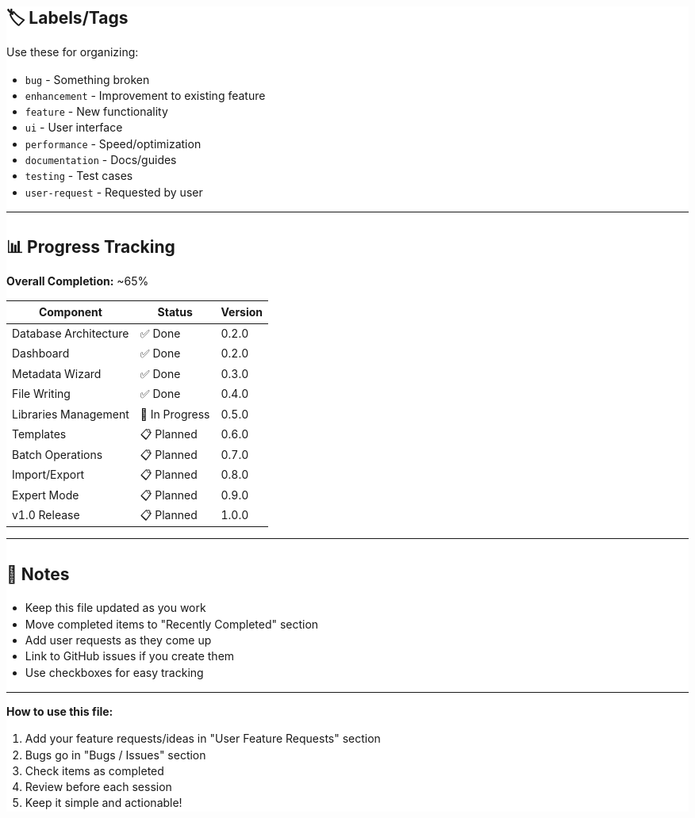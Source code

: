 
## 🏷️ Labels/Tags

Use these for organizing:
- `bug` - Something broken
- `enhancement` - Improvement to existing feature
- `feature` - New functionality
- `ui` - User interface
- `performance` - Speed/optimization
- `documentation` - Docs/guides
- `testing` - Test cases
- `user-request` - Requested by user

---

## 📊 Progress Tracking

**Overall Completion:** ~65%

| Component | Status | Version |
|-----------|--------|---------|
| Database Architecture | ✅ Done | 0.2.0 |
| Dashboard | ✅ Done | 0.2.0 |
| Metadata Wizard | ✅ Done | 0.3.0 |
| File Writing | ✅ Done | 0.4.0 |
| Libraries Management | 🚧 In Progress | 0.5.0 |
| Templates | 📋 Planned | 0.6.0 |
| Batch Operations | 📋 Planned | 0.7.0 |
| Import/Export | 📋 Planned | 0.8.0 |
| Expert Mode | 📋 Planned | 0.9.0 |
| v1.0 Release | 📋 Planned | 1.0.0 |

---

## 💬 Notes

- Keep this file updated as you work
- Move completed items to "Recently Completed" section
- Add user requests as they come up
- Link to GitHub issues if you create them
- Use checkboxes for easy tracking

---

**How to use this file:**
1. Add your feature requests/ideas in "User Feature Requests" section
2. Bugs go in "Bugs / Issues" section
3. Check items as completed
4. Review before each session
5. Keep it simple and actionable!
